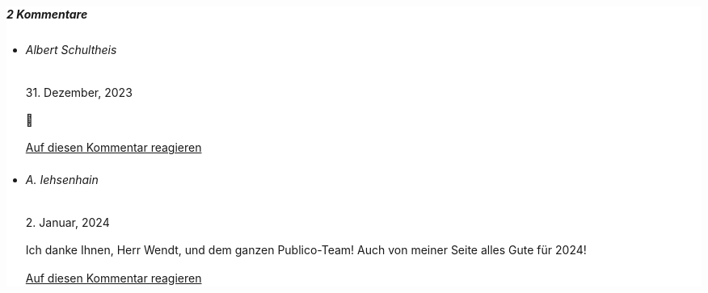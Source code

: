 <p class=grayhr></p>



<h5 class="comments-h">
2 Kommentare </h5>
<ul class="commentlist">
<li class="comment even thread-even depth-1 clearfix" id="li-comment-120406">
<h6 class="author">Albert Schultheis</h6> <span class="date">31. Dezember, 2023</span>



🥂

<a rel="nofollow" class="comment-reply-link" href="#comment-120406" data-commentid="120406" data-postid="18182" data-belowelement="comment-120406" data-respondelement="respond" data-replyto="Antworte auf Albert Schultheis" aria-label="Antworte auf Albert Schultheis">Auf diesen Kommentar reagieren</a> 


</li>
<li class="comment odd alt thread-odd thread-alt depth-1 clearfix" id="li-comment-120408">
<h6 class="author">A. Iehsenhain</h6> <span class="date">2. Januar, 2024</span>



Ich danke Ihnen, Herr Wendt, und dem ganzen Publico-Team! Auch von meiner Seite alles Gute für 2024!

<a rel="nofollow" class="comment-reply-link" href="#comment-120408" data-commentid="120408" data-postid="18182" data-belowelement="comment-120408" data-respondelement="respond" data-replyto="Antworte auf A. Iehsenhain" aria-label="Antworte auf A. Iehsenhain">Auf diesen Kommentar reagieren</a> 


</li>
</ul>
